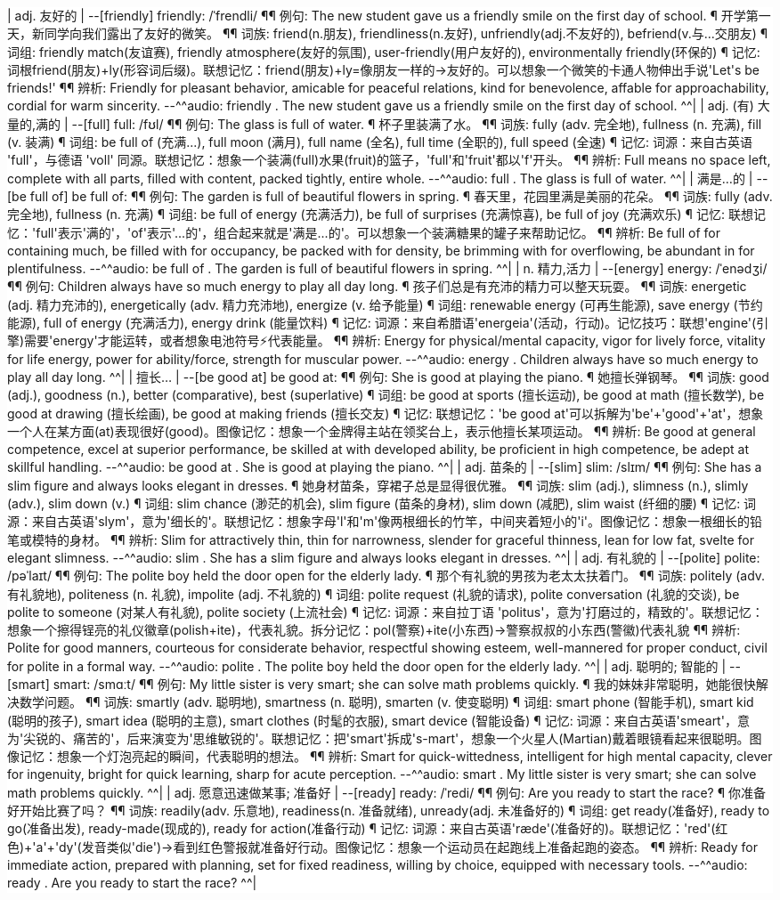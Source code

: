 | adj. 友好的 | --[friendly] friendly: /ˈfrendli/ ¶¶ 例句: The new student gave us a friendly smile on the first day of school. ¶ 开学第一天，新同学向我们露出了友好的微笑。 ¶¶ 词族: friend(n.朋友), friendliness(n.友好), unfriendly(adj.不友好的), befriend(v.与...交朋友) ¶ 词组: friendly match(友谊赛), friendly atmosphere(友好的氛围), user-friendly(用户友好的), environmentally friendly(环保的) ¶ 记忆: 词根friend(朋友)+ly(形容词后缀)。联想记忆：friend(朋友)+ly=像朋友一样的→友好的。可以想象一个微笑的卡通人物伸出手说'Let's be friends!' ¶¶ 辨析: Friendly for pleasant behavior, amicable for peaceful relations, kind for benevolence, affable for approachability, cordial for warm sincerity. --^^audio: friendly . The new student gave us a friendly smile on the first day of school. ^^|
| adj. (有) 大量的,满的 | --[full] full: /fʊl/ ¶¶ 例句: The glass is full of water. ¶ 杯子里装满了水。 ¶¶ 词族: fully (adv. 完全地), fullness (n. 充满), fill (v. 装满) ¶ 词组: be full of (充满...), full moon (满月), full name (全名), full time (全职的), full speed (全速) ¶ 记忆: 词源：来自古英语 'full'，与德语 'voll' 同源。联想记忆：想象一个装满(full)水果(fruit)的篮子，'full'和'fruit'都以'f'开头。 ¶¶ 辨析: Full means no space left, complete with all parts, filled with content, packed tightly, entire whole. --^^audio: full . The glass is full of water. ^^|
| 满是…的 | --[be full of] be full of:  ¶¶ 例句: The garden is full of beautiful flowers in spring. ¶ 春天里，花园里满是美丽的花朵。 ¶¶ 词族: fully (adv. 完全地), fullness (n. 充满) ¶ 词组: be full of energy (充满活力), be full of surprises (充满惊喜), be full of joy (充满欢乐) ¶ 记忆: 联想记忆：'full'表示'满的'，'of'表示'...的'，组合起来就是'满是...的'。可以想象一个装满糖果的罐子来帮助记忆。 ¶¶ 辨析: Be full of for containing much, be filled with for occupancy, be packed with for density, be brimming with for overflowing, be abundant in for plentifulness. --^^audio: be full of . The garden is full of beautiful flowers in spring. ^^|
| n. 精力,活力 | --[energy] energy: /ˈenədʒi/ ¶¶ 例句: Children always have so much energy to play all day long. ¶ 孩子们总是有充沛的精力可以整天玩耍。 ¶¶ 词族: energetic (adj. 精力充沛的), energetically (adv. 精力充沛地), energize (v. 给予能量) ¶ 词组: renewable energy (可再生能源), save energy (节约能源), full of energy (充满活力), energy drink (能量饮料) ¶ 记忆: 词源：来自希腊语'energeia'(活动，行动)。记忆技巧：联想'engine'(引擎)需要'energy'才能运转，或者想象电池符号⚡代表能量。 ¶¶ 辨析: Energy for physical/mental capacity, vigor for lively force, vitality for life energy, power for ability/force, strength for muscular power. --^^audio: energy . Children always have so much energy to play all day long. ^^|
| 擅长… | --[be good at] be good at:  ¶¶ 例句: She is good at playing the piano. ¶ 她擅长弹钢琴。 ¶¶ 词族: good (adj.), goodness (n.), better (comparative), best (superlative) ¶ 词组: be good at sports (擅长运动), be good at math (擅长数学), be good at drawing (擅长绘画), be good at making friends (擅长交友) ¶ 记忆: 联想记忆：'be good at'可以拆解为'be'+'good'+'at'，想象一个人在某方面(at)表现很好(good)。图像记忆：想象一个金牌得主站在领奖台上，表示他擅长某项运动。 ¶¶ 辨析: Be good at general competence, excel at superior performance, be skilled at with developed ability, be proficient in high competence, be adept at skillful handling. --^^audio: be good at . She is good at playing the piano. ^^|
| adj. 苗条的 | --[slim] slim: /slɪm/ ¶¶ 例句: She has a slim figure and always looks elegant in dresses. ¶ 她身材苗条，穿裙子总是显得很优雅。 ¶¶ 词族: slim (adj.), slimness (n.), slimly (adv.), slim down (v.) ¶ 词组: slim chance (渺茫的机会), slim figure (苗条的身材), slim down (减肥), slim waist (纤细的腰) ¶ 记忆: 词源：来自古英语'slym'，意为'细长的'。联想记忆：想象字母'l'和'm'像两根细长的竹竿，中间夹着短小的'i'。图像记忆：想象一根细长的铅笔或模特的身材。 ¶¶ 辨析: Slim for attractively thin, thin for narrowness, slender for graceful thinness, lean for low fat, svelte for elegant slimness. --^^audio: slim . She has a slim figure and always looks elegant in dresses. ^^|
| adj. 有礼貌的 | --[polite] polite: /pəˈlaɪt/ ¶¶ 例句: The polite boy held the door open for the elderly lady. ¶ 那个有礼貌的男孩为老太太扶着门。 ¶¶ 词族: politely (adv. 有礼貌地), politeness (n. 礼貌), impolite (adj. 不礼貌的) ¶ 词组: polite request (礼貌的请求), polite conversation (礼貌的交谈), be polite to someone (对某人有礼貌), polite society (上流社会) ¶ 记忆: 词源：来自拉丁语 'politus'，意为'打磨过的，精致的'。联想记忆：想象一个擦得锃亮的礼仪徽章(polish+ite)，代表礼貌。拆分记忆：pol(警察)+ite(小东西)→警察叔叔的小东西(警徽)代表礼貌 ¶¶ 辨析: Polite for good manners, courteous for considerate behavior, respectful showing esteem, well-mannered for proper conduct, civil for polite in a formal way. --^^audio: polite . The polite boy held the door open for the elderly lady. ^^|
| adj. 聪明的; 智能的 | --[smart] smart: /smɑːt/ ¶¶ 例句: My little sister is very smart; she can solve math problems quickly. ¶ 我的妹妹非常聪明，她能很快解决数学问题。 ¶¶ 词族: smartly (adv. 聪明地), smartness (n. 聪明), smarten (v. 使变聪明) ¶ 词组: smart phone (智能手机), smart kid (聪明的孩子), smart idea (聪明的主意), smart clothes (时髦的衣服), smart device (智能设备) ¶ 记忆: 词源：来自古英语'smeart'，意为'尖锐的、痛苦的'，后来演变为'思维敏锐的'。联想记忆：把'smart'拆成's-mart'，想象一个火星人(Martian)戴着眼镜看起来很聪明。图像记忆：想象一个灯泡亮起的瞬间，代表聪明的想法。 ¶¶ 辨析: Smart for quick-wittedness, intelligent for high mental capacity, clever for ingenuity, bright for quick learning, sharp for acute perception. --^^audio: smart . My little sister is very smart; she can solve math problems quickly. ^^|
| adj. 愿意迅速做某事; 准备好 | --[ready] ready: /ˈredi/ ¶¶ 例句: Are you ready to start the race? ¶ 你准备好开始比赛了吗？ ¶¶ 词族: readily(adv. 乐意地), readiness(n. 准备就绪), unready(adj. 未准备好的) ¶ 词组: get ready(准备好), ready to go(准备出发), ready-made(现成的), ready for action(准备行动) ¶ 记忆: 词源：来自古英语'ræde'(准备好的)。联想记忆：'red'(红色)+'a'+'dy'(发音类似'die')→看到红色警报就准备好行动。图像记忆：想象一个运动员在起跑线上准备起跑的姿态。 ¶¶ 辨析: Ready for immediate action, prepared with planning, set for fixed readiness, willing by choice, equipped with necessary tools. --^^audio: ready . Are you ready to start the race? ^^|